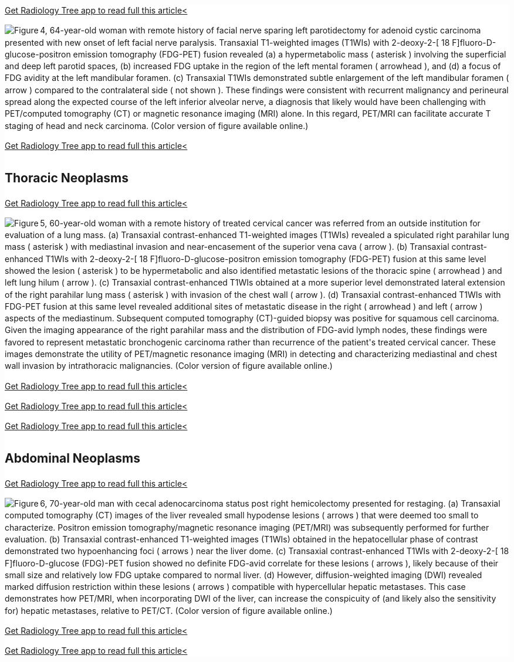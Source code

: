 [Get Radiology Tree app to read full this article<](https://clinicalpub.com/app)

![Figure 4, 64-year-old woman with remote history of facial nerve sparing left parotidectomy for adenoid cystic carcinoma presented with new onset of left facial nerve paralysis. Transaxial T1-weighted images (T1WIs) with 2-deoxy-2-[ 18 F]fluoro-D-glucose-positron emission tomography (FDG-PET) fusion revealed (a) a hypermetabolic mass ( asterisk ) involving the superficial and deep left parotid spaces, (b) increased FDG uptake in the region of the left mental foramen ( arrowhead ), and (d) a focus of FDG avidity at the left mandibular foramen. (c) Transaxial T1WIs demonstrated subtle enlargement of the left mandibular foramen ( arrow ) compared to the contralateral side ( not shown ). These findings were consistent with recurrent malignancy and perineural spread along the expected course of the left inferior alveolar nerve, a diagnosis that likely would have been challenging with PET/computed tomography (CT) or magnetic resonance imaging (MRI) alone. In this regard, PET/MRI can facilitate accurate T staging of head and neck carcinoma. (Color version of figure available online.)](https://storage.googleapis.com/dl.dentistrykey.com/clinical/PETMRI/3_1s20S1076633215004171.jpg)

[Get Radiology Tree app to read full this article<](https://clinicalpub.com/app)

## Thoracic Neoplasms

[Get Radiology Tree app to read full this article<](https://clinicalpub.com/app)

![Figure 5, 60-year-old woman with a remote history of treated cervical cancer was referred from an outside institution for evaluation of a lung mass. (a) Transaxial contrast-enhanced T1-weighted images (T1WIs) revealed a spiculated right parahilar lung mass ( asterisk ) with mediastinal invasion and near-encasement of the superior vena cava ( arrow ). (b) Transaxial contrast-enhanced T1WIs with 2-deoxy-2-[ 18 F]fluoro-D-glucose-positron emission tomography (FDG-PET) fusion at this same level showed the lesion ( asterisk ) to be hypermetabolic and also identified metastatic lesions of the thoracic spine ( arrowhead ) and left lung hilum ( arrow ). (c) Transaxial contrast-enhanced T1WIs obtained at a more superior level demonstrated lateral extension of the right parahilar lung mass ( asterisk ) with invasion of the chest wall ( arrow ). (d) Transaxial contrast-enhanced T1WIs with FDG-PET fusion at this same level revealed additional sites of metastatic disease in the right ( arrowhead ) and left ( arrow ) aspects of the mediastinum. Subsequent computed tomography (CT)-guided biopsy was positive for squamous cell carcinoma. Given the imaging appearance of the right parahilar mass and the distribution of FDG-avid lymph nodes, these findings were favored to represent metastatic bronchogenic carcinoma rather than recurrence of the patient's treated cervical cancer. These images demonstrate the utility of PET/magnetic resonance imaging (MRI) in detecting and characterizing mediastinal and chest wall invasion by intrathoracic malignancies. (Color version of figure available online.)](https://storage.googleapis.com/dl.dentistrykey.com/clinical/PETMRI/4_1s20S1076633215004171.jpg)

[Get Radiology Tree app to read full this article<](https://clinicalpub.com/app)

[Get Radiology Tree app to read full this article<](https://clinicalpub.com/app)

[Get Radiology Tree app to read full this article<](https://clinicalpub.com/app)

## Abdominal Neoplasms

[Get Radiology Tree app to read full this article<](https://clinicalpub.com/app)

![Figure 6, 70-year-old man with cecal adenocarcinoma status post right hemicolectomy presented for restaging. (a) Transaxial computed tomography (CT) images of the liver revealed small hypodense lesions ( arrows ) that were deemed too small to characterize. Positron emission tomography/magnetic resonance imaging (PET/MRI) was subsequently performed for further evaluation. (b) Transaxial contrast-enhanced T1-weighted images (T1WIs) obtained in the hepatocellular phase of contrast demonstrated two hypoenhancing foci ( arrows ) near the liver dome. (c) Transaxial contrast-enhanced T1WIs with 2-deoxy-2-[ 18 F]fluoro-D-glucose (FDG)-PET fusion showed no definite FDG-avid correlate for these lesions ( arrows ), likely because of their small size and relatively low FDG uptake compared to normal liver. (d) However, diffusion-weighted imaging (DWI) revealed marked diffusion restriction within these lesions ( arrows ) compatible with hypercellular hepatic metastases. This case demonstrates how PET/MRI, when incorporating DWI of the liver, can increase the conspicuity of (and likely also the sensitivity for) hepatic metastases, relative to PET/CT. (Color version of figure available online.)](https://storage.googleapis.com/dl.dentistrykey.com/clinical/PETMRI/5_1s20S1076633215004171.jpg)

[Get Radiology Tree app to read full this article<](https://clinicalpub.com/app)

[Get Radiology Tree app to read full this article<](https://clinicalpub.com/app)
